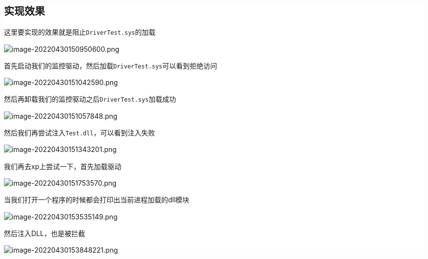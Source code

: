 实现效果
----

这里要实现的效果就是阻止`DriverTest.sys`的加载

![image-20220430150950600.png](https://shs3.b.qianxin.com/attack_forum/2022/06/attach-a2ba491e150444780d13b9fdbe6b3b5b9d0925c6.png)

首先启动我们的监控驱动，然后加载`DriverTest.sys`可以看到拒绝访问

![image-20220430151042590.png](https://shs3.b.qianxin.com/attack_forum/2022/06/attach-a2d08c66ec3bb98244f6d3a8b71626a85ae190fb.png)

然后再卸载我们的监控驱动之后`DriverTest.sys`加载成功

![image-20220430151057848.png](https://shs3.b.qianxin.com/attack_forum/2022/06/attach-61eed006015b3fec2ad5de22ad3d2a8594377862.png)

然后我们再尝试注入`Test.dll`，可以看到注入失败

![image-20220430151343201.png](https://shs3.b.qianxin.com/attack_forum/2022/06/attach-6c8e7c0d8fe535531cdb531b377c6ff1c23b5479.png)

我们再去xp上尝试一下，首先加载驱动

![image-20220430151753570.png](https://shs3.b.qianxin.com/attack_forum/2022/06/attach-2e210324a106bc17e8a12b569dc33d860420095b.png)

当我们打开一个程序的时候都会打印出当前进程加载的dll模块

![image-20220430153535149.png](https://shs3.b.qianxin.com/attack_forum/2022/06/attach-dfbeb92dca9d492d4646088fa68ffab49dfdf80d.png)

然后注入DLL，也是被拦截

![image-20220430153848221.png](https://shs3.b.qianxin.com/attack_forum/2022/06/attach-f600a1041bfe1b75038ed6e7615f1141aaf79539.png)